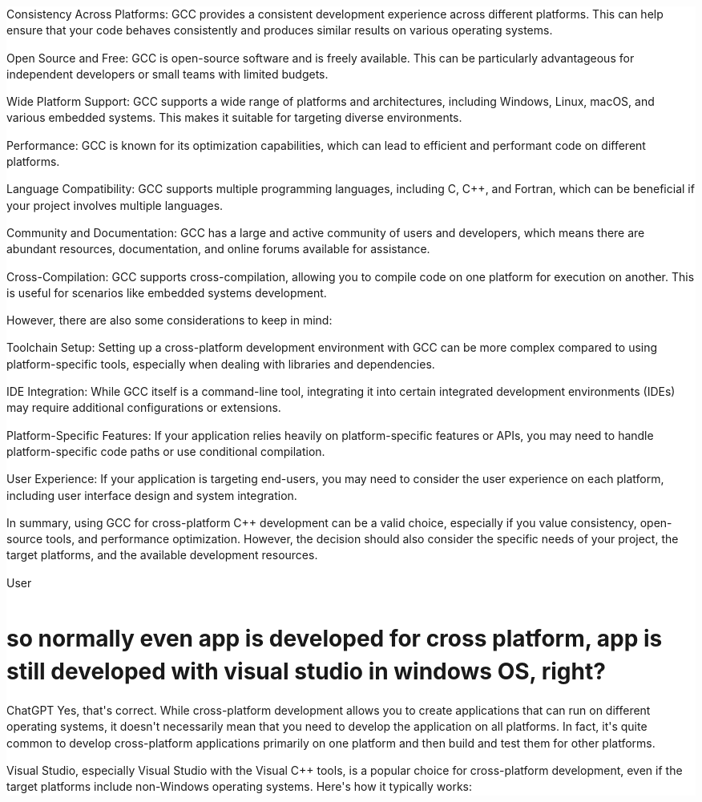 Consistency Across Platforms: GCC provides a consistent development experience across different platforms. This can help ensure that your code behaves consistently and produces similar results on various operating systems.

Open Source and Free: GCC is open-source software and is freely available. This can be particularly advantageous for independent developers or small teams with limited budgets.

Wide Platform Support: GCC supports a wide range of platforms and architectures, including Windows, Linux, macOS, and various embedded systems. This makes it suitable for targeting diverse environments.

Performance: GCC is known for its optimization capabilities, which can lead to efficient and performant code on different platforms.

Language Compatibility: GCC supports multiple programming languages, including C, C++, and Fortran, which can be beneficial if your project involves multiple languages.

Community and Documentation: GCC has a large and active community of users and developers, which means there are abundant resources, documentation, and online forums available for assistance.

Cross-Compilation: GCC supports cross-compilation, allowing you to compile code on one platform for execution on another. This is useful for scenarios like embedded systems development.

However, there are also some considerations to keep in mind:

Toolchain Setup: Setting up a cross-platform development environment with GCC can be more complex compared to using platform-specific tools, especially when dealing with libraries and dependencies.

IDE Integration: While GCC itself is a command-line tool, integrating it into certain integrated development environments (IDEs) may require additional configurations or extensions.

Platform-Specific Features: If your application relies heavily on platform-specific features or APIs, you may need to handle platform-specific code paths or use conditional compilation.

User Experience: If your application is targeting end-users, you may need to consider the user experience on each platform, including user interface design and system integration.

In summary, using GCC for cross-platform C++ development can be a valid choice, especially if you value consistency, open-source tools, and performance optimization. However, the decision should also consider the specific needs of your project, the target platforms, and the available development resources.





User
# so normally even app is developed for cross platform, app is still developed with visual studio in windows OS, right?

ChatGPT
Yes, that's correct. While cross-platform development allows you to create applications that can run on different operating systems, it doesn't necessarily mean that you need to develop the application on all platforms. In fact, it's quite common to develop cross-platform applications primarily on one platform and then build and test them for other platforms.

Visual Studio, especially Visual Studio with the Visual C++ tools, is a popular choice for cross-platform development, even if the target platforms include non-Windows operating systems. Here's how it typically works:
